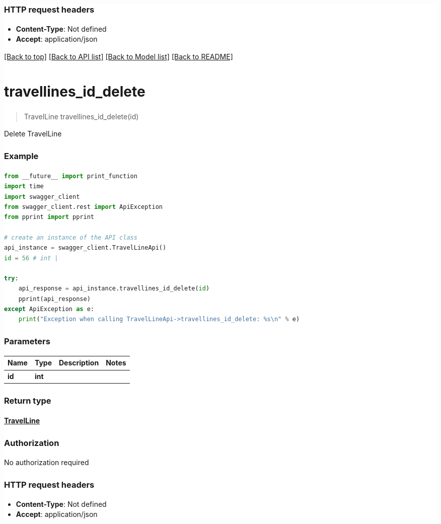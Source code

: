### HTTP request headers

 - **Content-Type**: Not defined
 - **Accept**: application/json

[[Back to top]](#) [[Back to API list]](../README.md#documentation-for-api-endpoints) [[Back to Model list]](../README.md#documentation-for-models) [[Back to README]](../README.md)

# **travellines_id_delete**
> TravelLine travellines_id_delete(id)



Delete TravelLine

### Example
```python
from __future__ import print_function
import time
import swagger_client
from swagger_client.rest import ApiException
from pprint import pprint

# create an instance of the API class
api_instance = swagger_client.TravelLineApi()
id = 56 # int | 

try:
    api_response = api_instance.travellines_id_delete(id)
    pprint(api_response)
except ApiException as e:
    print("Exception when calling TravelLineApi->travellines_id_delete: %s\n" % e)
```

### Parameters

Name | Type | Description  | Notes
------------- | ------------- | ------------- | -------------
 **id** | **int**|  | 

### Return type

[**TravelLine**](TravelLine.md)

### Authorization

No authorization required

### HTTP request headers

 - **Content-Type**: Not defined
 - **Accept**: application/json
